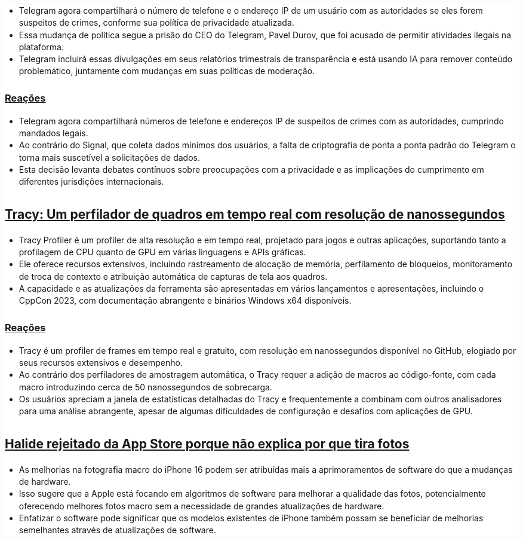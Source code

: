 - Telegram agora compartilhará o número de telefone e o endereço IP de um usuário com as autoridades se eles forem suspeitos de crimes, conforme sua política de privacidade atualizada.
- Essa mudança de política segue a prisão do CEO do Telegram, Pavel Durov, que foi acusado de permitir atividades ilegais na plataforma.
- Telegram incluirá essas divulgações em seus relatórios trimestrais de transparência e está usando IA para remover conteúdo problemático, juntamente com mudanças em suas políticas de moderação.

### [Reações](https://news.ycombinator.com/item?id=41629620)

- Telegram agora compartilhará números de telefone e endereços IP de suspeitos de crimes com as autoridades, cumprindo mandados legais.
- Ao contrário do Signal, que coleta dados mínimos dos usuários, a falta de criptografia de ponta a ponta padrão do Telegram o torna mais suscetível a solicitações de dados.
- Esta decisão levanta debates contínuos sobre preocupações com a privacidade e as implicações do cumprimento em diferentes jurisdições internacionais.

## [Tracy: Um perfilador de quadros em tempo real com resolução de nanossegundos](https://github.com/wolfpld/tracy)

- Tracy Profiler é um profiler de alta resolução e em tempo real, projetado para jogos e outras aplicações, suportando tanto a profilagem de CPU quanto de GPU em várias linguagens e APIs gráficas.
- Ele oferece recursos extensivos, incluindo rastreamento de alocação de memória, perfilamento de bloqueios, monitoramento de troca de contexto e atribuição automática de capturas de tela aos quadros.
- A capacidade e as atualizações da ferramenta são apresentadas em vários lançamentos e apresentações, incluindo o CppCon 2023, com documentação abrangente e binários Windows x64 disponíveis.

### [Reações](https://news.ycombinator.com/item?id=41632719)

- Tracy é um profiler de frames em tempo real e gratuito, com resolução em nanossegundos disponível no GitHub, elogiado por seus recursos extensivos e desempenho.
- Ao contrário dos perfiladores de amostragem automática, o Tracy requer a adição de macros ao código-fonte, com cada macro introduzindo cerca de 50 nanossegundos de sobrecarga.
- Os usuários apreciam a janela de estatísticas detalhadas do Tracy e frequentemente a combinam com outros analisadores para uma análise abrangente, apesar de algumas dificuldades de configuração e desafios com aplicações de GPU.

## [Halide rejeitado da App Store porque não explica por que tira fotos](https://9to5mac.com/2024/09/24/halide-rejected-from-the-app-store-because-it-doesnt-explain-why-the-camera-takes-photos/)

- As melhorias na fotografia macro do iPhone 16 podem ser atribuídas mais a aprimoramentos de software do que a mudanças de hardware.
- Isso sugere que a Apple está focando em algoritmos de software para melhorar a qualidade das fotos, potencialmente oferecendo melhores fotos macro sem a necessidade de grandes atualizações de hardware.
- Enfatizar o software pode significar que os modelos existentes de iPhone também possam se beneficiar de melhorias semelhantes através de atualizações de software.
